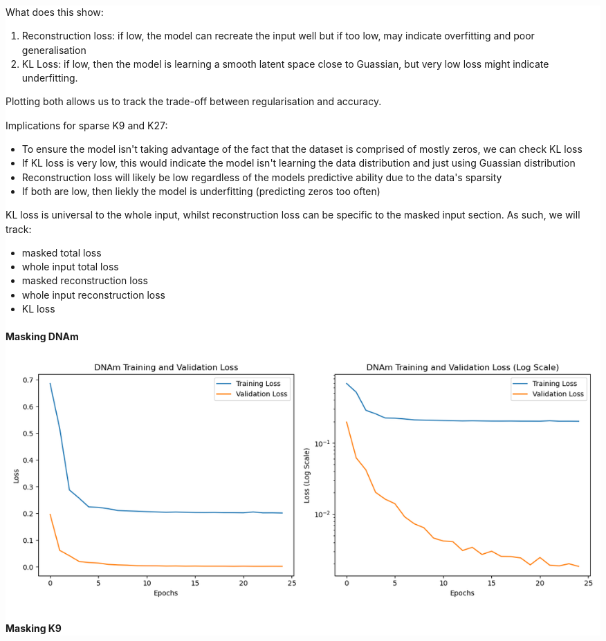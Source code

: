 What does this show:
1. Reconstruction loss: if low, the model can recreate the input well but if too low, may indicate overfitting and poor generalisation
2. KL Loss: if low, then the model is learning a smooth latent space close to Guassian, but very low loss might indicate underfitting.

Plotting both allows us to track the trade-off between regularisation and accuracy.

Implications for sparse K9 and K27:
- To ensure the model isn't taking advantage of the fact that the dataset is comprised of mostly zeros, we can check KL loss
- If KL loss is very low, this would indicate the model isn't learning the data distribution and just using Guassian distribution   
- Reconstruction loss will likely be low regardless of the models predictive ability due to the data's sparsity
- If both are low, then liekly the model is underfitting (predicting zeros too often)

KL loss is universal to the whole input, whilst reconstruction loss can be specific to the masked input section. As such, we will track:
- masked total loss
- whole input total loss
- masked reconstruction loss
- whole input reconstruction loss
- KL loss

#### Masking DNAm
![VAE Fixed Mask DNAm](vae_mask_singlecat_DNAm_v2.png)



#### Masking K9